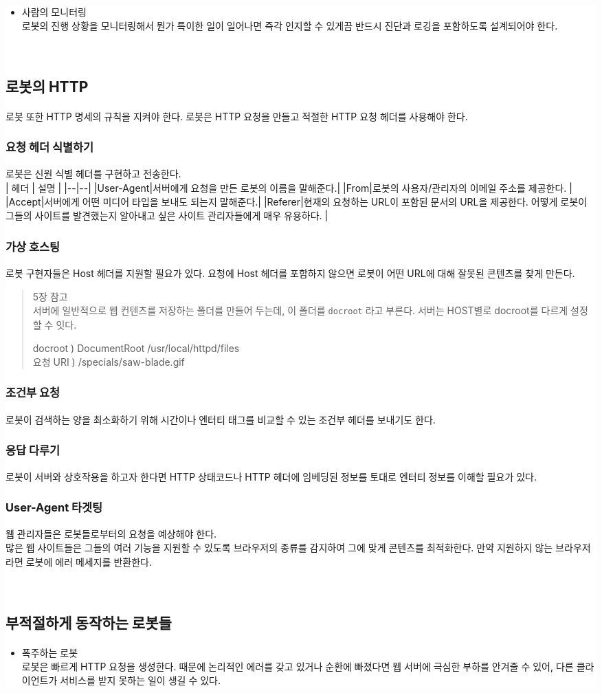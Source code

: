 - 사람의 모니터링  
   로봇의 진행 상황을 모니터링해서 뭔가 특이한 일이 일어나면 즉각 인지할 수 있게끔 반드시 진단과 로깅을 포함하도록 설계되어야 한다.

<br />

## 로봇의 HTTP

로봇 또한 HTTP 명세의 규칙을 지켜야 한다. 로봇은 HTTP 요청을 만들고 적절한 HTTP 요청 헤더를 사용해야 한다.

### 요청 헤더 식별하기

로봇은 신원 식별 헤더를 구현하고 전송한다.  
| 헤더 | 설명 |
|--|--|
|User-Agent|서버에게 요청을 만든 로봇의 이름을 말해준다.|
|From|로봇의 사용자/관리자의 이메일 주소를 제공한다. |
|Accept|서버에게 어떤 미디어 타입을 보내도 되는지 말해준다.|
|Referer|현재의 요청하는 URL이 포함된 문서의 URL을 제공한다. 어떻게 로봇이 그들의 사이트를 발견했는지 알아내고 싶은 사이트 관리자들에게 매우 유용하다. |

### 가상 호스팅

로봇 구현자들은 Host 헤더를 지원할 필요가 있다. 요청에 Host 헤더를 포함하지 않으면 로봇이 어떤 URL에 대해 잘못된 콘텐츠를 찾게 만든다.

> 5장 참고  
> 서버에 일반적으로 웹 컨텐츠를 저장하는 폴더를 만들어 두는데, 이 폴더를 `docroot` 라고 부른다. 서버는 HOST별로 docroot를 다르게 설정할 수 잇다.
>
> docroot ) DocumentRoot /usr/local/httpd/files  
> 요청 URI ) /specials/saw-blade.gif

### 조건부 요청

로봇이 검색하는 양을 최소화하기 위해 시간이나 엔터티 태그를 비교할 수 있는 조건부 헤더를 보내기도 한다.

### 응답 다루기

로봇이 서버와 상호작용을 하고자 한다면 HTTP 상태코드나 HTTP 헤더에 임베딩된 정보를 토대로 엔터티 정보를 이해할 필요가 있다.

### User-Agent 타겟팅

웹 관리자들은 로봇들로부터의 요청을 예상해야 한다.  
많은 웹 사이트들은 그들의 여러 기능을 지원할 수 있도록 브라우저의 종류를 감지하여 그에 맞게 콘텐츠를 최적화한다. 만약 지원하지 않는 브라우저라면 로봇에 에러 메세지를 반환한다.

<br />

## 부적절하게 동작하는 로봇들

- 폭주하는 로봇  
  로봇은 빠르게 HTTP 요청을 생성한다. 때문에 논리적인 에러를 갖고 있거나 순환에 빠졌다면 웹 서버에 극심한 부하를 안겨줄 수 있어, 다른 클라이언트가 서비스를 받지 못하는 일이 생길 수 있다.
